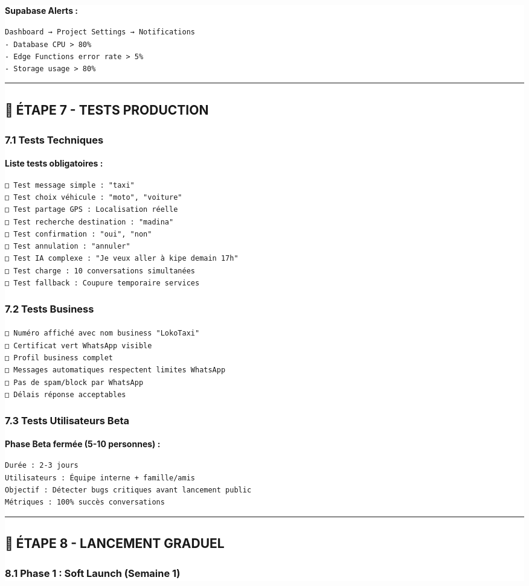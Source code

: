 **Supabase Alerts :**
```
Dashboard → Project Settings → Notifications
- Database CPU > 80%
- Edge Functions error rate > 5%
- Storage usage > 80%  
```

---

## 🧪 ÉTAPE 7 - TESTS PRODUCTION

### **7.1 Tests Techniques**

**Liste tests obligatoires :**
```
□ Test message simple : "taxi"
□ Test choix véhicule : "moto", "voiture"  
□ Test partage GPS : Localisation réelle
□ Test recherche destination : "madina"
□ Test confirmation : "oui", "non"
□ Test annulation : "annuler"
□ Test IA complexe : "Je veux aller à kipe demain 17h"
□ Test charge : 10 conversations simultanées
□ Test fallback : Coupure temporaire services
```

### **7.2 Tests Business**

```
□ Numéro affiché avec nom business "LokoTaxi"
□ Certificat vert WhatsApp visible  
□ Profil business complet
□ Messages automatiques respectent limites WhatsApp
□ Pas de spam/block par WhatsApp
□ Délais réponse acceptables
```

### **7.3 Tests Utilisateurs Beta**

**Phase Beta fermée (5-10 personnes) :**
```
Durée : 2-3 jours
Utilisateurs : Équipe interne + famille/amis
Objectif : Détecter bugs critiques avant lancement public
Métriques : 100% succès conversations
```

---

## 🚀 ÉTAPE 8 - LANCEMENT GRADUEL

### **8.1 Phase 1 : Soft Launch (Semaine 1)**
